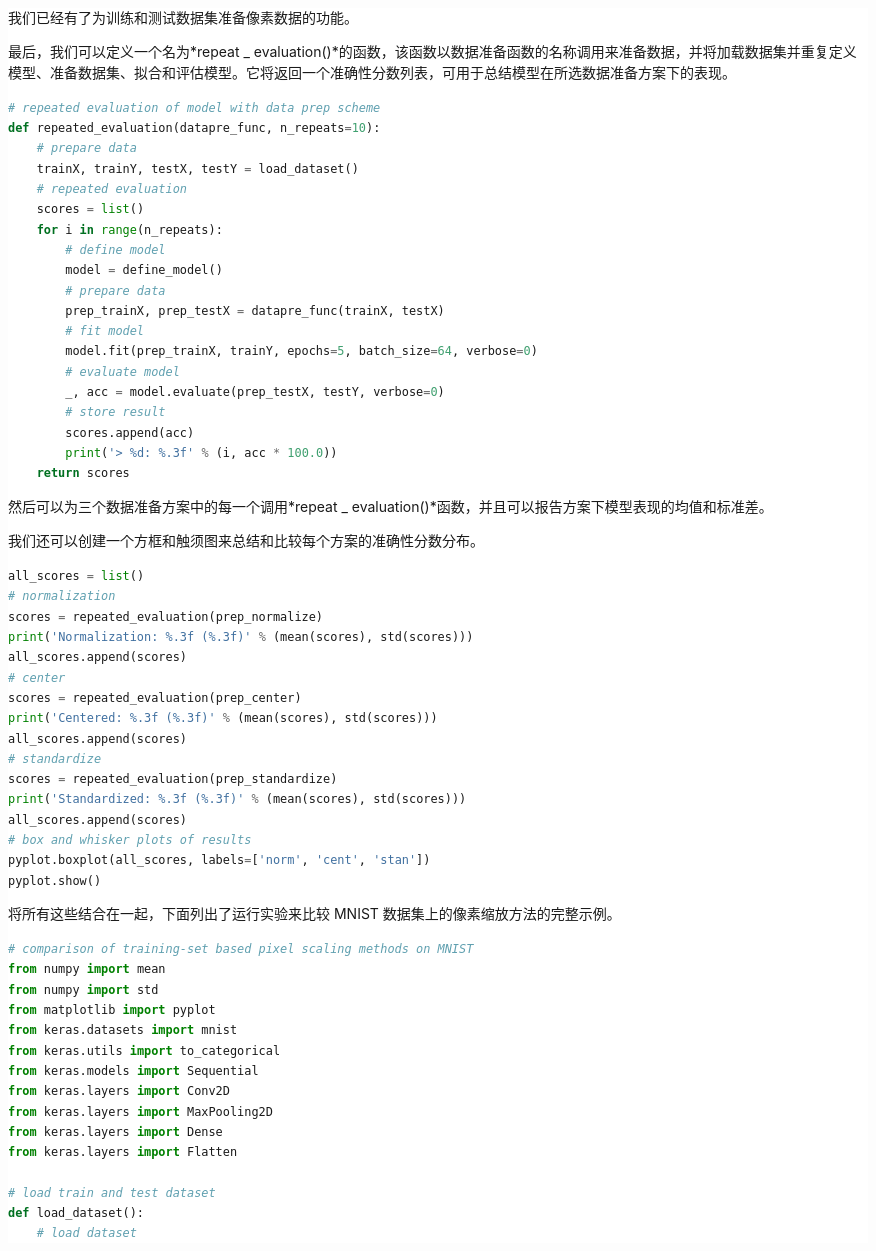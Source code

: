 我们已经有了为训练和测试数据集准备像素数据的功能。

最后，我们可以定义一个名为*repeat _ evaluation()*的函数，该函数以数据准备函数的名称调用来准备数据，并将加载数据集并重复定义模型、准备数据集、拟合和评估模型。它将返回一个准确性分数列表，可用于总结模型在所选数据准备方案下的表现。

```py
# repeated evaluation of model with data prep scheme
def repeated_evaluation(datapre_func, n_repeats=10):
	# prepare data
	trainX, trainY, testX, testY = load_dataset()
	# repeated evaluation
	scores = list()
	for i in range(n_repeats):
		# define model
		model = define_model()
		# prepare data
		prep_trainX, prep_testX = datapre_func(trainX, testX)
		# fit model
		model.fit(prep_trainX, trainY, epochs=5, batch_size=64, verbose=0)
		# evaluate model
		_, acc = model.evaluate(prep_testX, testY, verbose=0)
		# store result
		scores.append(acc)
		print('> %d: %.3f' % (i, acc * 100.0))
	return scores
```

然后可以为三个数据准备方案中的每一个调用*repeat _ evaluation()*函数，并且可以报告方案下模型表现的均值和标准差。

我们还可以创建一个方框和触须图来总结和比较每个方案的准确性分数分布。

```py
all_scores = list()
# normalization
scores = repeated_evaluation(prep_normalize)
print('Normalization: %.3f (%.3f)' % (mean(scores), std(scores)))
all_scores.append(scores)
# center
scores = repeated_evaluation(prep_center)
print('Centered: %.3f (%.3f)' % (mean(scores), std(scores)))
all_scores.append(scores)
# standardize
scores = repeated_evaluation(prep_standardize)
print('Standardized: %.3f (%.3f)' % (mean(scores), std(scores)))
all_scores.append(scores)
# box and whisker plots of results
pyplot.boxplot(all_scores, labels=['norm', 'cent', 'stan'])
pyplot.show()
```

将所有这些结合在一起，下面列出了运行实验来比较 MNIST 数据集上的像素缩放方法的完整示例。

```py
# comparison of training-set based pixel scaling methods on MNIST
from numpy import mean
from numpy import std
from matplotlib import pyplot
from keras.datasets import mnist
from keras.utils import to_categorical
from keras.models import Sequential
from keras.layers import Conv2D
from keras.layers import MaxPooling2D
from keras.layers import Dense
from keras.layers import Flatten

# load train and test dataset
def load_dataset():
	# load dataset
```